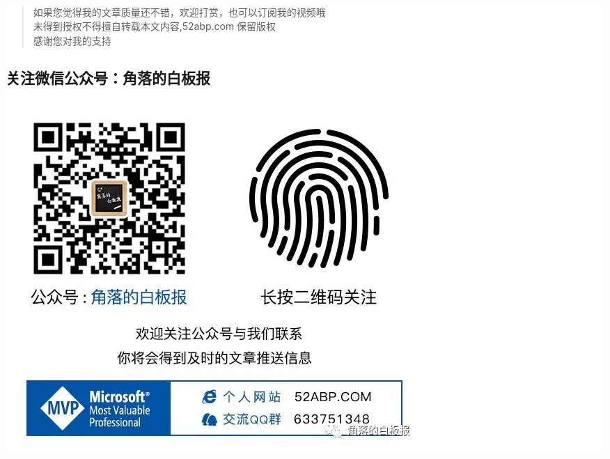 > 如果您觉得我的文章质量还不错，欢迎打赏，也可以订阅我的视频哦 </br>
> 未得到授权不得擅自转载本文内容,52abp.com 保留版权 </br>
> 感谢您对我的支持

## 关注微信公众号：角落的白板报

![公众号：角落的白板报](images/jiaoluowechat.png)
